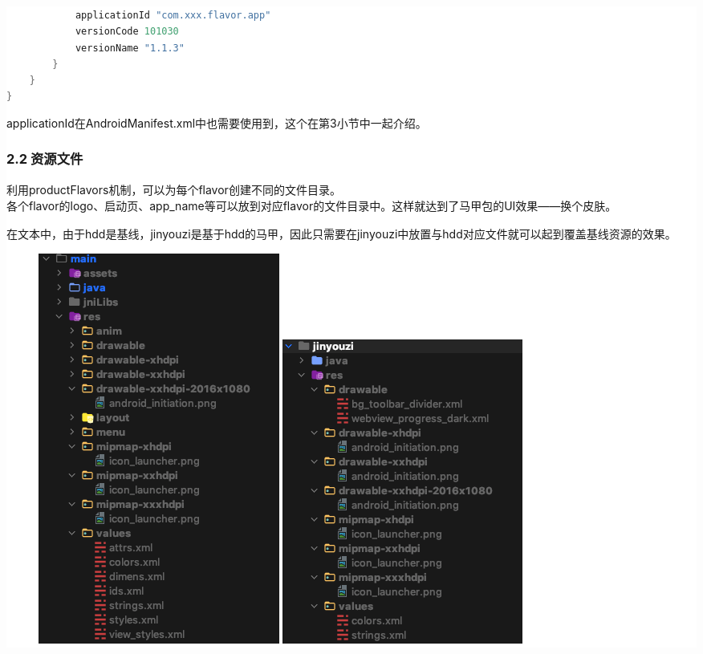 ```gradle
            applicationId "com.xxx.flavor.app"
            versionCode 101030
            versionName "1.1.3"
        }
    }
}
```

applicationId在AndroidManifest.xml中也需要使用到，这个在第3小节中一起介绍。

### 2.2 资源文件

利用productFlavors机制，可以为每个flavor创建不同的文件目录。  
各个flavor的logo、启动页、app_name等可以放到对应flavor的文件目录中。这样就达到了马甲包的UI效果——换个皮肤。  

在文本中，由于hdd是基线，jinyouzi是基于hdd的马甲，因此只需要在jinyouzi中放置与hdd对应文件就可以起到覆盖基线资源的效果。

<figure class="half">
    <img src="/assets/images/android/android_alias_res_dir_baseline.png">
    <img src="/assets/images/android/android_alias_res_dir_flavor.png">